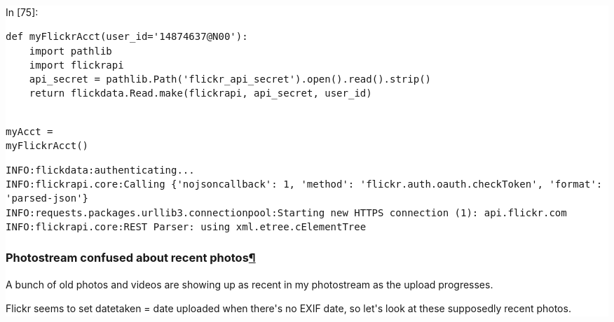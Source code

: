 </div>
</div>

</div>
<div class="cell border-box-sizing code_cell rendered">
<div class="input">
<div class="prompt input_prompt">In&nbsp;[75]:</div>
<div class="inner_cell">
    <div class="input_area">
<div class=" highlight hl-ipython2"><pre><span class="k">def</span> <span class="nf">myFlickrAcct</span><span class="p">(</span><span class="n">user_id</span><span class="o">=</span><span class="s">&#39;14874637@N00&#39;</span><span class="p">):</span>
    <span class="kn">import</span> <span class="nn">pathlib</span>
    <span class="kn">import</span> <span class="nn">flickrapi</span>
    <span class="n">api_secret</span> <span class="o">=</span> <span class="n">pathlib</span><span class="o">.</span><span class="n">Path</span><span class="p">(</span><span class="s">&#39;flickr_api_secret&#39;</span><span class="p">)</span><span class="o">.</span><span class="n">open</span><span class="p">()</span><span class="o">.</span><span class="n">read</span><span class="p">()</span><span class="o">.</span><span class="n">strip</span><span class="p">()</span>
    <span class="k">return</span> <span class="n">flickdata</span><span class="o">.</span><span class="n">Read</span><span class="o">.</span><span class="n">make</span><span class="p">(</span><span class="n">flickrapi</span><span class="p">,</span> <span class="n">api_secret</span><span class="p">,</span> <span class="n">user_id</span><span class="p">)</span>

<span class="n">myAcct</span> <span class="o">=</span> <span class="n">myFlickrAcct</span><span class="p">()</span>
</pre></div>

</div>
</div>
</div>

<div class="output_wrapper">
<div class="output">


<div class="output_area"><div class="prompt"></div>
<div class="output_subarea output_stream output_stderr output_text">
<pre>INFO:flickdata:authenticating...
INFO:flickrapi.core:Calling {&apos;nojsoncallback&apos;: 1, &apos;method&apos;: &apos;flickr.auth.oauth.checkToken&apos;, &apos;format&apos;: &apos;parsed-json&apos;}
INFO:requests.packages.urllib3.connectionpool:Starting new HTTPS connection (1): api.flickr.com
INFO:flickrapi.core:REST Parser: using xml.etree.cElementTree
</pre>
</div>
</div>

</div>
</div>

</div>
<div class="cell border-box-sizing text_cell rendered">
<div class="prompt input_prompt">
</div>
<div class="inner_cell">
<div class="text_cell_render border-box-sizing rendered_html">
<h3 id="Photostream-confused-about-recent-photos">Photostream confused about recent photos<a class="anchor-link" href="#Photostream-confused-about-recent-photos">&#182;</a></h3><p>A bunch of old photos and videos are showing up as recent in my photostream as the upload progresses.</p>
<p>Flickr seems to set datetaken = date uploaded when there's no EXIF date, so let's look at these supposedly recent photos.</p>
